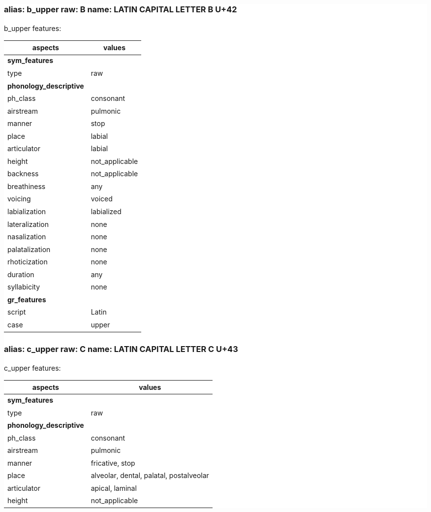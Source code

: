 ### alias: b_upper	raw: B	name: LATIN CAPITAL LETTER B U+42
  b_upper features:

| aspects                   | values         |
|---------------------------|----------------|
| **sym_features**          |                |
| type                      | raw            |
| **phonology_descriptive** |                |
| ph_class                  | consonant      |
| airstream                 | pulmonic       |
| manner                    | stop           |
| place                     | labial         |
| articulator               | labial         |
| height                    | not_applicable |
| backness                  | not_applicable |
| breathiness               | any            |
| voicing                   | voiced         |
| labialization             | labialized     |
| lateralization            | none           |
| nasalization              | none           |
| palatalization            | none           |
| rhoticization             | none           |
| duration                  | any            |
| syllabicity               | none           |
| **gr_features**           |                |
| script                    | Latin          |
| case                      | upper          |

### alias: c_upper	raw: C	name: LATIN CAPITAL LETTER C U+43
  c_upper features:

| aspects                   | values                                  |
|---------------------------|-----------------------------------------|
| **sym_features**          |                                         |
| type                      | raw                                     |
| **phonology_descriptive** |                                         |
| ph_class                  | consonant                               |
| airstream                 | pulmonic                                |
| manner                    | fricative, stop                         |
| place                     | alveolar, dental, palatal, postalveolar |
| articulator               | apical, laminal                         |
| height                    | not_applicable                          |